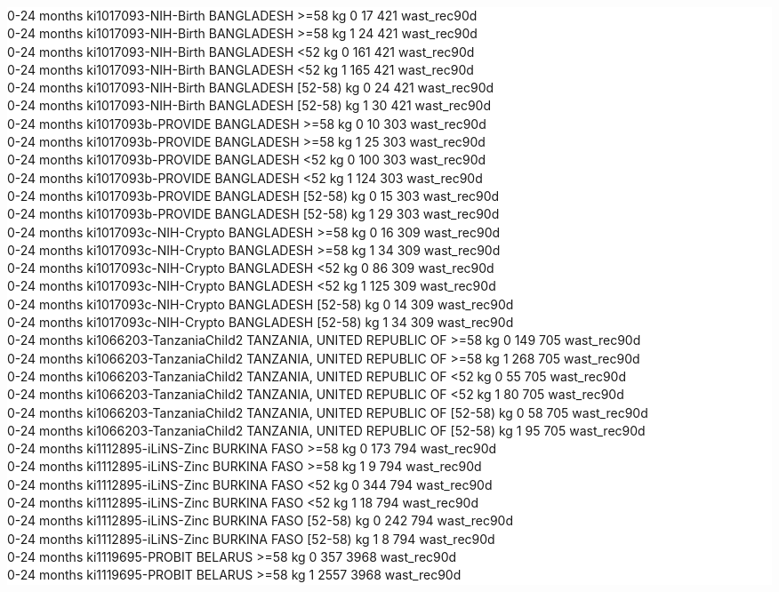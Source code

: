 0-24 months   ki1017093-NIH-Birth        BANGLADESH                     >=58 kg                 0       17    421  wast_rec90d      
0-24 months   ki1017093-NIH-Birth        BANGLADESH                     >=58 kg                 1       24    421  wast_rec90d      
0-24 months   ki1017093-NIH-Birth        BANGLADESH                     <52 kg                  0      161    421  wast_rec90d      
0-24 months   ki1017093-NIH-Birth        BANGLADESH                     <52 kg                  1      165    421  wast_rec90d      
0-24 months   ki1017093-NIH-Birth        BANGLADESH                     [52-58) kg              0       24    421  wast_rec90d      
0-24 months   ki1017093-NIH-Birth        BANGLADESH                     [52-58) kg              1       30    421  wast_rec90d      
0-24 months   ki1017093b-PROVIDE         BANGLADESH                     >=58 kg                 0       10    303  wast_rec90d      
0-24 months   ki1017093b-PROVIDE         BANGLADESH                     >=58 kg                 1       25    303  wast_rec90d      
0-24 months   ki1017093b-PROVIDE         BANGLADESH                     <52 kg                  0      100    303  wast_rec90d      
0-24 months   ki1017093b-PROVIDE         BANGLADESH                     <52 kg                  1      124    303  wast_rec90d      
0-24 months   ki1017093b-PROVIDE         BANGLADESH                     [52-58) kg              0       15    303  wast_rec90d      
0-24 months   ki1017093b-PROVIDE         BANGLADESH                     [52-58) kg              1       29    303  wast_rec90d      
0-24 months   ki1017093c-NIH-Crypto      BANGLADESH                     >=58 kg                 0       16    309  wast_rec90d      
0-24 months   ki1017093c-NIH-Crypto      BANGLADESH                     >=58 kg                 1       34    309  wast_rec90d      
0-24 months   ki1017093c-NIH-Crypto      BANGLADESH                     <52 kg                  0       86    309  wast_rec90d      
0-24 months   ki1017093c-NIH-Crypto      BANGLADESH                     <52 kg                  1      125    309  wast_rec90d      
0-24 months   ki1017093c-NIH-Crypto      BANGLADESH                     [52-58) kg              0       14    309  wast_rec90d      
0-24 months   ki1017093c-NIH-Crypto      BANGLADESH                     [52-58) kg              1       34    309  wast_rec90d      
0-24 months   ki1066203-TanzaniaChild2   TANZANIA, UNITED REPUBLIC OF   >=58 kg                 0      149    705  wast_rec90d      
0-24 months   ki1066203-TanzaniaChild2   TANZANIA, UNITED REPUBLIC OF   >=58 kg                 1      268    705  wast_rec90d      
0-24 months   ki1066203-TanzaniaChild2   TANZANIA, UNITED REPUBLIC OF   <52 kg                  0       55    705  wast_rec90d      
0-24 months   ki1066203-TanzaniaChild2   TANZANIA, UNITED REPUBLIC OF   <52 kg                  1       80    705  wast_rec90d      
0-24 months   ki1066203-TanzaniaChild2   TANZANIA, UNITED REPUBLIC OF   [52-58) kg              0       58    705  wast_rec90d      
0-24 months   ki1066203-TanzaniaChild2   TANZANIA, UNITED REPUBLIC OF   [52-58) kg              1       95    705  wast_rec90d      
0-24 months   ki1112895-iLiNS-Zinc       BURKINA FASO                   >=58 kg                 0      173    794  wast_rec90d      
0-24 months   ki1112895-iLiNS-Zinc       BURKINA FASO                   >=58 kg                 1        9    794  wast_rec90d      
0-24 months   ki1112895-iLiNS-Zinc       BURKINA FASO                   <52 kg                  0      344    794  wast_rec90d      
0-24 months   ki1112895-iLiNS-Zinc       BURKINA FASO                   <52 kg                  1       18    794  wast_rec90d      
0-24 months   ki1112895-iLiNS-Zinc       BURKINA FASO                   [52-58) kg              0      242    794  wast_rec90d      
0-24 months   ki1112895-iLiNS-Zinc       BURKINA FASO                   [52-58) kg              1        8    794  wast_rec90d      
0-24 months   ki1119695-PROBIT           BELARUS                        >=58 kg                 0      357   3968  wast_rec90d      
0-24 months   ki1119695-PROBIT           BELARUS                        >=58 kg                 1     2557   3968  wast_rec90d      